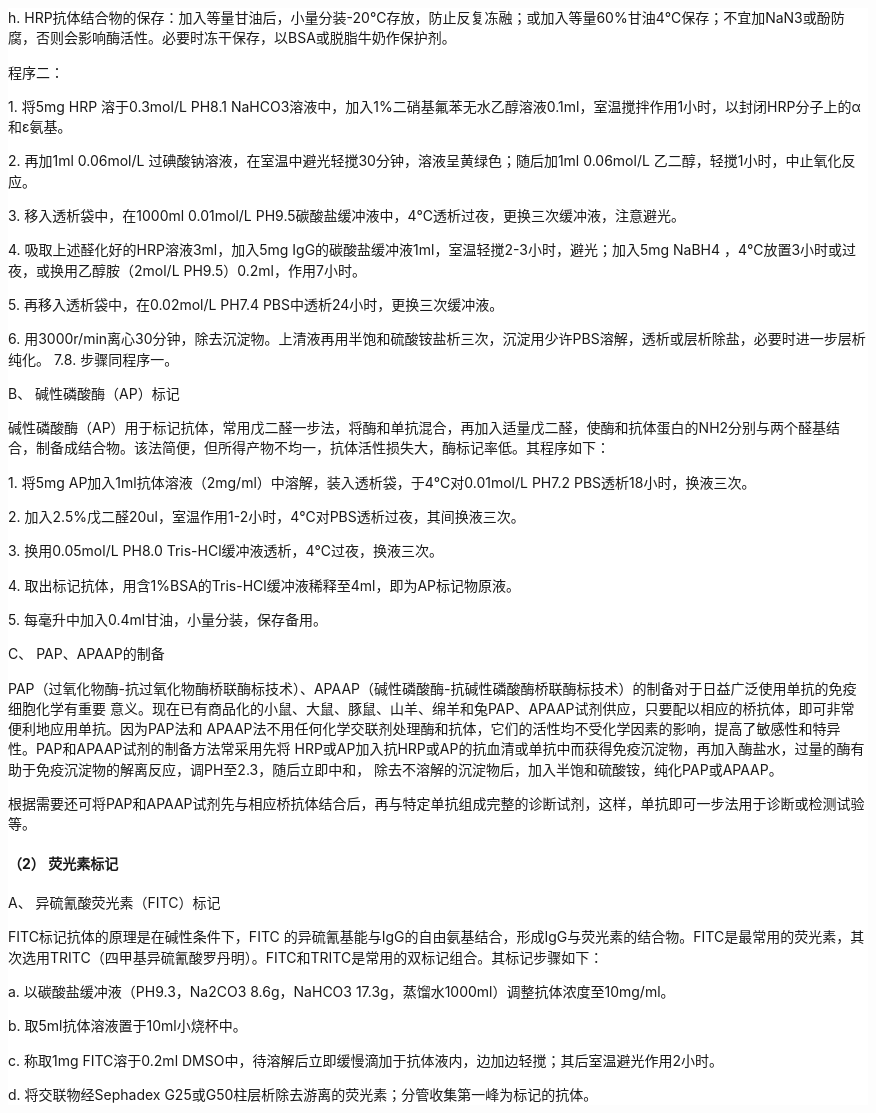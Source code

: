 h. HRP抗体结合物的保存：加入等量甘油后，小量分装-20℃存放，防止反复冻融；或加入等量60%甘油4℃保存；不宜加NaN3或酚防腐，否则会影响酶活性。必要时冻干保存，以BSA或脱脂牛奶作保护剂。

 

程序二：

1\. 将5mg HRP 溶于0.3mol/L PH8.1 NaHCO3溶液中，加入1%二硝基氟苯无水乙醇溶液0.1ml，室温搅拌作用1小时，以封闭HRP分子上的α和ε氨基。

2\. 再加1ml 0.06mol/L 过碘酸钠溶液，在室温中避光轻搅30分钟，溶液呈黄绿色；随后加1ml 0.06mol/L 乙二醇，轻搅1小时，中止氧化反应。

3\. 移入透析袋中，在1000ml 0.01mol/L PH9.5碳酸盐缓冲液中，4℃透析过夜，更换三次缓冲液，注意避光。

4\. 吸取上述醛化好的HRP溶液3ml，加入5mg IgG的碳酸盐缓冲液1ml，室温轻搅2-3小时，避光；加入5mg NaBH4 ，4℃放置3小时或过夜，或换用乙醇胺（2mol/L PH9.5）0.2ml，作用7小时。

5\. 再移入透析袋中，在0.02mol/L PH7.4 PBS中透析24小时，更换三次缓冲液。

6\. 用3000r/min离心30分钟，除去沉淀物。上清液再用半饱和硫酸铵盐析三次，沉淀用少许PBS溶解，透析或层析除盐，必要时进一步层析纯化。
7.8. 步骤同程序一。

 

B、 碱性磷酸酶（AP）标记

碱性磷酸酶（AP）用于标记抗体，常用戊二醛一步法，将酶和单抗混合，再加入适量戊二醛，使酶和抗体蛋白的NH2分别与两个醛基结合，制备成结合物。该法简便，但所得产物不均一，抗体活性损失大，酶标记率低。其程序如下：

1\. 将5mg AP加入1ml抗体溶液（2mg/ml）中溶解，装入透析袋，于4℃对0.01mol/L PH7.2 PBS透析18小时，换液三次。

2\. 加入2.5%戊二醛20ul，室温作用1-2小时，4℃对PBS透析过夜，其间换液三次。

3\. 换用0.05mol/L PH8.0 Tris-HCl缓冲液透析，4℃过夜，换液三次。

4\. 取出标记抗体，用含1%BSA的Tris-HCl缓冲液稀释至4ml，即为AP标记物原液。

5\. 每毫升中加入0.4ml甘油，小量分装，保存备用。

 

C、 PAP、APAAP的制备

PAP（过氧化物酶-抗过氧化物酶桥联酶标技术）、APAAP（碱性磷酸酶-抗碱性磷酸酶桥联酶标技术）的制备对于日益广泛使用单抗的免疫细胞化学有重要 意义。现在已有商品化的小鼠、大鼠、豚鼠、山羊、绵羊和兔PAP、APAAP试剂供应，只要配以相应的桥抗体，即可非常便利地应用单抗。因为PAP法和 APAAP法不用任何化学交联剂处理酶和抗体，它们的活性均不受化学因素的影响，提高了敏感性和特异性。PAP和APAAP试剂的制备方法常采用先将 HRP或AP加入抗HRP或AP的抗血清或单抗中而获得免疫沉淀物，再加入酶盐水，过量的酶有助于免疫沉淀物的解离反应，调PH至2.3，随后立即中和， 除去不溶解的沉淀物后，加入半饱和硫酸铵，纯化PAP或APAAP。

根据需要还可将PAP和APAAP试剂先与相应桥抗体结合后，再与特定单抗组成完整的诊断试剂，这样，单抗即可一步法用于诊断或检测试验等。

 

#### （2） 荧光素标记

 

A、 异硫氰酸荧光素（FITC）标记

FITC标记抗体的原理是在碱性条件下，FITC 的异硫氰基能与IgG的自由氨基结合，形成IgG与荧光素的结合物。FITC是最常用的荧光素，其次选用TRITC（四甲基异硫氰酸罗丹明）。FITC和TRITC是常用的双标记组合。其标记步骤如下：

a. 以碳酸盐缓冲液（PH9.3，Na2CO3 8.6g，NaHCO3 17.3g，蒸馏水1000ml）调整抗体浓度至10mg/ml。

b. 取5ml抗体溶液置于10ml小烧杯中。

c. 称取1mg FITC溶于0.2ml DMSO中，待溶解后立即缓慢滴加于抗体液内，边加边轻搅；其后室温避光作用2小时。

d. 将交联物经Sephadex G25或G50柱层析除去游离的荧光素；分管收集第一峰为标记的抗体。
